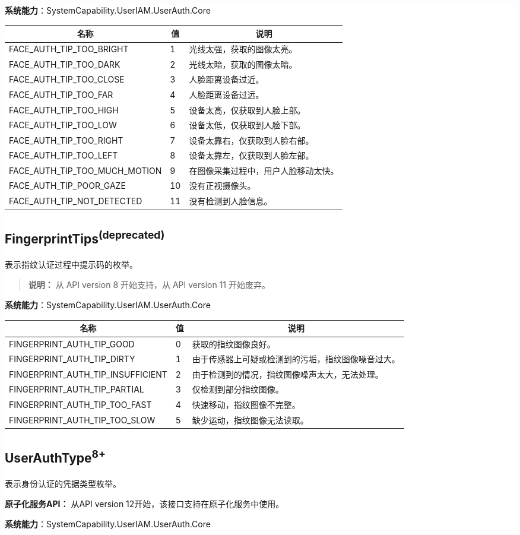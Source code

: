 **系统能力**：SystemCapability.UserIAM.UserAuth.Core

| 名称                          |   值   |    说明                             |
| ----------------------------- | ------ | ------------------------------------ |
| FACE_AUTH_TIP_TOO_BRIGHT      | 1      | 光线太强，获取的图像太亮。           |
| FACE_AUTH_TIP_TOO_DARK        | 2      | 光线太暗，获取的图像太暗。           |
| FACE_AUTH_TIP_TOO_CLOSE       | 3      | 人脸距离设备过近。                   |
| FACE_AUTH_TIP_TOO_FAR         | 4      | 人脸距离设备过远。                   |
| FACE_AUTH_TIP_TOO_HIGH        | 5      | 设备太高，仅获取到人脸上部。         |
| FACE_AUTH_TIP_TOO_LOW         | 6      | 设备太低，仅获取到人脸下部。         |
| FACE_AUTH_TIP_TOO_RIGHT       | 7      | 设备太靠右，仅获取到人脸右部。       |
| FACE_AUTH_TIP_TOO_LEFT        | 8      | 设备太靠左，仅获取到人脸左部。       |
| FACE_AUTH_TIP_TOO_MUCH_MOTION | 9      | 在图像采集过程中，用户人脸移动太快。 |
| FACE_AUTH_TIP_POOR_GAZE       | 10     | 没有正视摄像头。                     |
| FACE_AUTH_TIP_NOT_DETECTED    | 11     | 没有检测到人脸信息。                 |


## FingerprintTips<sup>(deprecated)</sup>

表示指纹认证过程中提示码的枚举。

> **说明：**
> 从 API version 8 开始支持，从 API version 11 开始废弃。

**系统能力**：SystemCapability.UserIAM.UserAuth.Core

| 名称                              |   值   | 说明                                               |
| --------------------------------- | ------ | -------------------------------------------------- |
| FINGERPRINT_AUTH_TIP_GOOD         | 0      | 获取的指纹图像良好。                               |
| FINGERPRINT_AUTH_TIP_DIRTY        | 1      | 由于传感器上可疑或检测到的污垢，指纹图像噪音过大。 |
| FINGERPRINT_AUTH_TIP_INSUFFICIENT | 2      | 由于检测到的情况，指纹图像噪声太大，无法处理。     |
| FINGERPRINT_AUTH_TIP_PARTIAL      | 3      | 仅检测到部分指纹图像。                             |
| FINGERPRINT_AUTH_TIP_TOO_FAST     | 4      | 快速移动，指纹图像不完整。                         |
| FINGERPRINT_AUTH_TIP_TOO_SLOW     | 5      | 缺少运动，指纹图像无法读取。                       |


## UserAuthType<sup>8+</sup>

表示身份认证的凭据类型枚举。

**原子化服务API：** 从API version 12开始，该接口支持在原子化服务中使用。

**系统能力**：SystemCapability.UserIAM.UserAuth.Core
